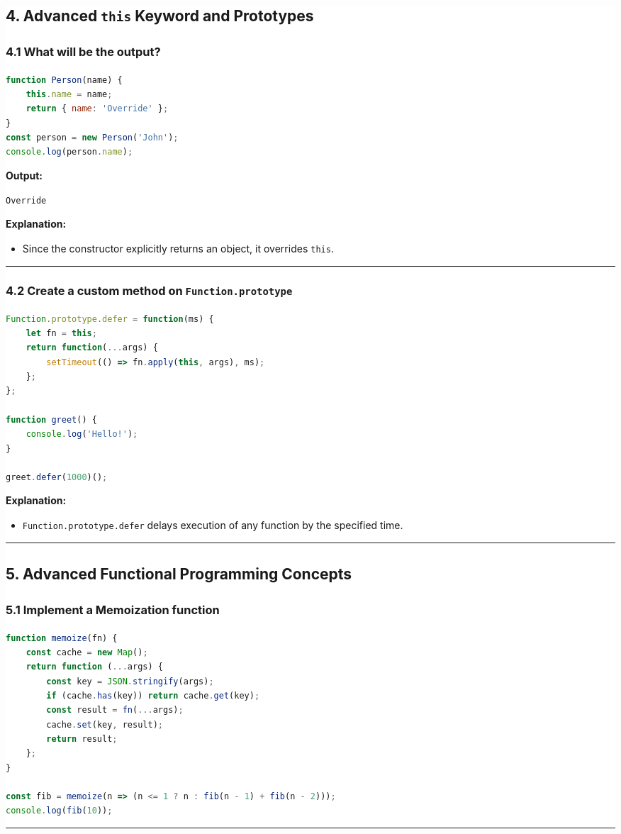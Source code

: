 
## 4. Advanced `this` Keyword and Prototypes

### **4.1 What will be the output?**
```javascript
function Person(name) {
    this.name = name;
    return { name: 'Override' };
}
const person = new Person('John');
console.log(person.name);
```
**Output:**
```
Override
```
**Explanation:**
- Since the constructor explicitly returns an object, it overrides `this`.

---

### **4.2 Create a custom method on `Function.prototype`**
```javascript
Function.prototype.defer = function(ms) {
    let fn = this;
    return function(...args) {
        setTimeout(() => fn.apply(this, args), ms);
    };
};

function greet() {
    console.log('Hello!');
}

greet.defer(1000)();
```
**Explanation:**
- `Function.prototype.defer` delays execution of any function by the specified time.

---

## 5. Advanced Functional Programming Concepts

### **5.1 Implement a Memoization function**
```javascript
function memoize(fn) {
    const cache = new Map();
    return function (...args) {
        const key = JSON.stringify(args);
        if (cache.has(key)) return cache.get(key);
        const result = fn(...args);
        cache.set(key, result);
        return result;
    };
}

const fib = memoize(n => (n <= 1 ? n : fib(n - 1) + fib(n - 2)));
console.log(fib(10));
```

---